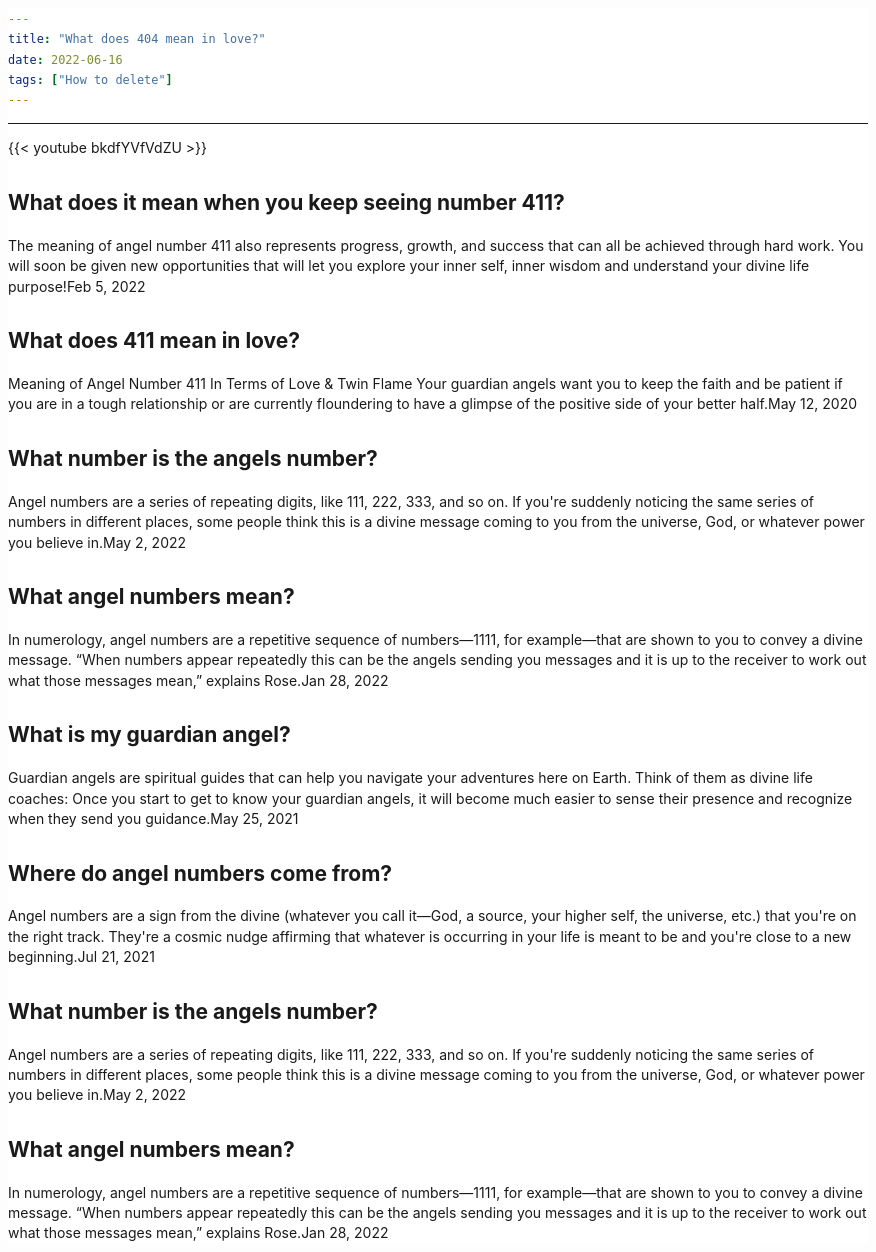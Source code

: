 ```yaml
---
title: "What does 404 mean in love?"
date: 2022-06-16
tags: ["How to delete"]
---
```


---
{{< youtube bkdfYVfVdZU >}}
## What does it mean when you keep seeing number 411?
The meaning of angel number 411 also represents progress, growth, and success that can all be achieved through hard work. You will soon be given new opportunities that will let you explore your inner self, inner wisdom and understand your divine life purpose!Feb 5, 2022

## What does 411 mean in love?
Meaning of Angel Number 411 In Terms of Love & Twin Flame Your guardian angels want you to keep the faith and be patient if you are in a tough relationship or are currently floundering to have a glimpse of the positive side of your better half.May 12, 2020

## What number is the angels number?
Angel numbers are a series of repeating digits, like 111, 222, 333, and so on. If you're suddenly noticing the same series of numbers in different places, some people think this is a divine message coming to you from the universe, God, or whatever power you believe in.May 2, 2022

## What angel numbers mean?
In numerology, angel numbers are a repetitive sequence of numbers—1111, for example—that are shown to you to convey a divine message. “When numbers appear repeatedly this can be the angels sending you messages and it is up to the receiver to work out what those messages mean,” explains Rose.Jan 28, 2022

## What is my guardian angel?
Guardian angels are spiritual guides that can help you navigate your adventures here on Earth. Think of them as divine life coaches: Once you start to get to know your guardian angels, it will become much easier to sense their presence and recognize when they send you guidance.May 25, 2021

## Where do angel numbers come from?
Angel numbers are a sign from the divine (whatever you call it—God, a source, your higher self, the universe, etc.) that you're on the right track. They're a cosmic nudge affirming that whatever is occurring in your life is meant to be and you're close to a new beginning.Jul 21, 2021

## What number is the angels number?
Angel numbers are a series of repeating digits, like 111, 222, 333, and so on. If you're suddenly noticing the same series of numbers in different places, some people think this is a divine message coming to you from the universe, God, or whatever power you believe in.May 2, 2022

## What angel numbers mean?
In numerology, angel numbers are a repetitive sequence of numbers—1111, for example—that are shown to you to convey a divine message. “When numbers appear repeatedly this can be the angels sending you messages and it is up to the receiver to work out what those messages mean,” explains Rose.Jan 28, 2022

